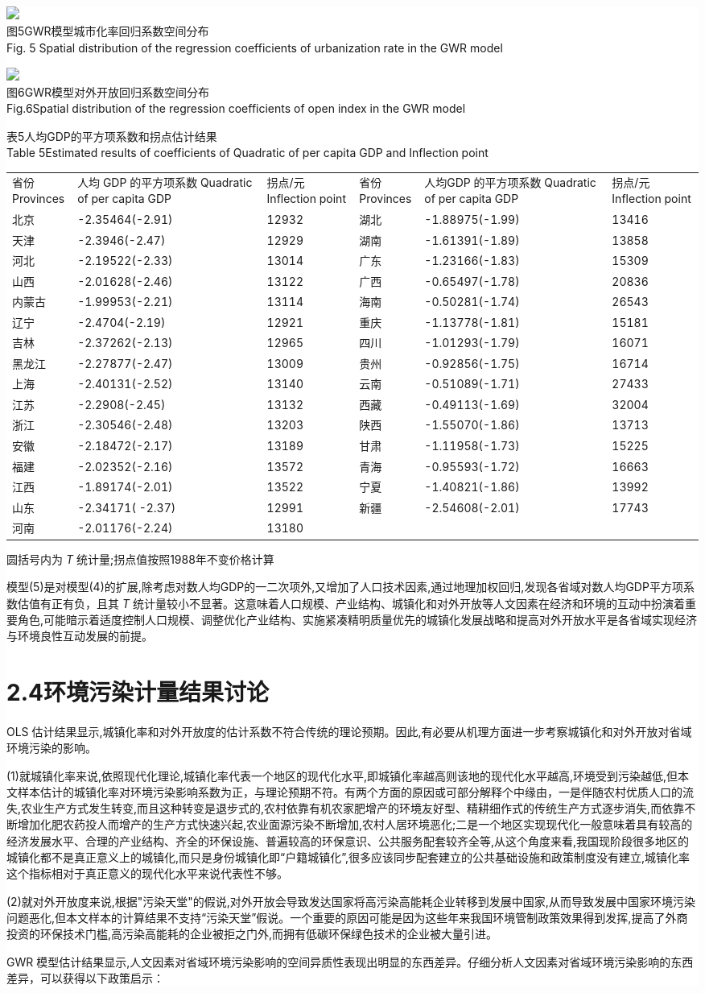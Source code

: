 ![](images/2f56524202d23bced6bfc20e05e1a0e58934d2a96dd47f2a5030cf71ea07d535.jpg)  
图5GWR模型城市化率回归系数空间分布  
Fig. 5 Spatial distribution of the regression coefficients of urbanization rate in the GWR model

![](images/60c9cd2bb6fb5946cffdbf892dadfed66cdfc1ccb20bf48d6b50f6d777808828.jpg)  
图6GWR模型对外开放回归系数空间分布  
Fig.6Spatial distribution of the regression coefficients of open index in the GWR model

表5人均GDP的平方项系数和拐点估计结果  
Table 5Estimated results of coefficients of Quadratic of per capita GDP and Inflection point   

<html><body><table><tr><td>省份 Provinces</td><td>人均 GDP 的平方项系数 Quadratic of per capita GDP</td><td>拐点/元 Inflection point</td><td>省份 Provinces</td><td>人均GDP 的平方项系数 Quadratic of per capita GDP</td><td>拐点/元 Inflection point</td></tr><tr><td>北京</td><td>-2.35464(-2.91)</td><td>12932</td><td>湖北</td><td>-1.88975(-1.99)</td><td>13416</td></tr><tr><td>天津</td><td>-2.3946(-2.47)</td><td>12929</td><td>湖南</td><td>-1.61391(-1.89)</td><td>13858</td></tr><tr><td>河北</td><td>-2.19522(-2.33)</td><td>13014</td><td>广东</td><td>-1.23166(-1.83)</td><td>15309</td></tr><tr><td>山西</td><td>-2.01628(-2.46)</td><td>13122</td><td>广西</td><td>-0.65497(-1.78)</td><td>20836</td></tr><tr><td>内蒙古</td><td>-1.99953(-2.21)</td><td>13114</td><td>海南</td><td>-0.50281(-1.74)</td><td>26543</td></tr><tr><td>辽宁</td><td>-2.4704(-2.19)</td><td>12921</td><td>重庆</td><td>-1.13778(-1.81)</td><td>15181</td></tr><tr><td>吉林</td><td>-2.37262(-2.13)</td><td>12965</td><td>四川</td><td>-1.01293(-1.79)</td><td>16071</td></tr><tr><td>黑龙江</td><td>-2.27877(-2.47)</td><td>13009</td><td>贵州</td><td>-0.92856(-1.75)</td><td>16714</td></tr><tr><td>上海</td><td>-2.40131(-2.52)</td><td>13140</td><td>云南</td><td>-0.51089(-1.71)</td><td>27433</td></tr><tr><td>江苏</td><td>-2.2908(-2.45)</td><td>13132</td><td>西藏</td><td>-0.49113(-1.69)</td><td>32004</td></tr><tr><td>浙江</td><td>-2.30546(-2.48)</td><td>13203</td><td>陕西</td><td>-1.55070(-1.86)</td><td>13713</td></tr><tr><td>安徽</td><td>-2.18472(-2.17)</td><td>13189</td><td>甘肃</td><td>-1.11958(-1.73)</td><td>15225</td></tr><tr><td>福建</td><td>-2.02352(-2.16)</td><td>13572</td><td>青海</td><td>-0.95593(-1.72)</td><td>16663</td></tr><tr><td>江西</td><td>-1.89174(-2.01)</td><td>13522</td><td>宁夏</td><td>-1.40821(-1.86)</td><td>13992</td></tr><tr><td>山东</td><td>-2.34171( -2.37)</td><td>12991</td><td>新疆</td><td>-2.54608(-2.01)</td><td>17743</td></tr><tr><td>河南</td><td>-2.01176(-2.24)</td><td>13180</td><td></td><td></td><td></td></tr></table></body></html>

圆括号内为 $T$ 统计量;拐点值按照1988年不变价格计算

模型(5)是对模型(4)的扩展,除考虑对数人均GDP的一二次项外,又增加了人口技术因素,通过地理加权回归,发现各省域对数人均GDP平方项系数估值有正有负，且其 $T$ 统计量较小不显著。这意味着人口规模、产业结构、城镇化和对外开放等人文因素在经济和环境的互动中扮演着重要角色,可能暗示着适度控制人口规模、调整优化产业结构、实施紧凑精明质量优先的城镇化发展战略和提高对外开放水平是各省域实现经济与环境良性互动发展的前提。

# 2.4环境污染计量结果讨论

OLS 估计结果显示,城镇化率和对外开放度的估计系数不符合传统的理论预期。因此,有必要从机理方面进一步考察城镇化和对外开放对省域环境污染的影响。

(1)就城镇化率来说,依照现代化理论,城镇化率代表一个地区的现代化水平,即城镇化率越高则该地的现代化水平越高,环境受到污染越低,但本文样本估计的城镇化率对环境污染影响系数为正，与理论预期不符。有两个方面的原因或可部分解释个中缘由，一是伴随农村优质人口的流失,农业生产方式发生转变,而且这种转变是退步式的,农村依靠有机农家肥增产的环境友好型、精耕细作式的传统生产方式逐步消失,而依靠不断增加化肥农药投人而增产的生产方式快速兴起,农业面源污染不断增加,农村人居环境恶化;二是一个地区实现现代化一般意味着具有较高的经济发展水平、合理的产业结构、齐全的环保设施、普遍较高的环保意识、公共服务配套较齐全等,从这个角度来看,我国现阶段很多地区的城镇化都不是真正意义上的城镇化,而只是身份城镇化即“户籍城镇化”,很多应该同步配套建立的公共基础设施和政策制度没有建立,城镇化率这个指标相对于真正意义的现代化水平来说代表性不够。

(2)就对外开放度来说,根据"污染天堂"的假说,对外开放会导致发达国家将高污染高能耗企业转移到发展中国家,从而导致发展中国家环境污染问题恶化,但本文样本的计算结果不支持“污染天堂”假说。一个重要的原因可能是因为这些年来我国环境管制政策效果得到发挥,提高了外商投资的环保技术门槛,高污染高能耗的企业被拒之门外,而拥有低碳环保绿色技术的企业被大量引进。

GWR 模型估计结果显示,人文因素对省域环境污染影响的空间异质性表现出明显的东西差异。仔细分析人文因素对省域环境污染影响的东西差异，可以获得以下政策启示：
